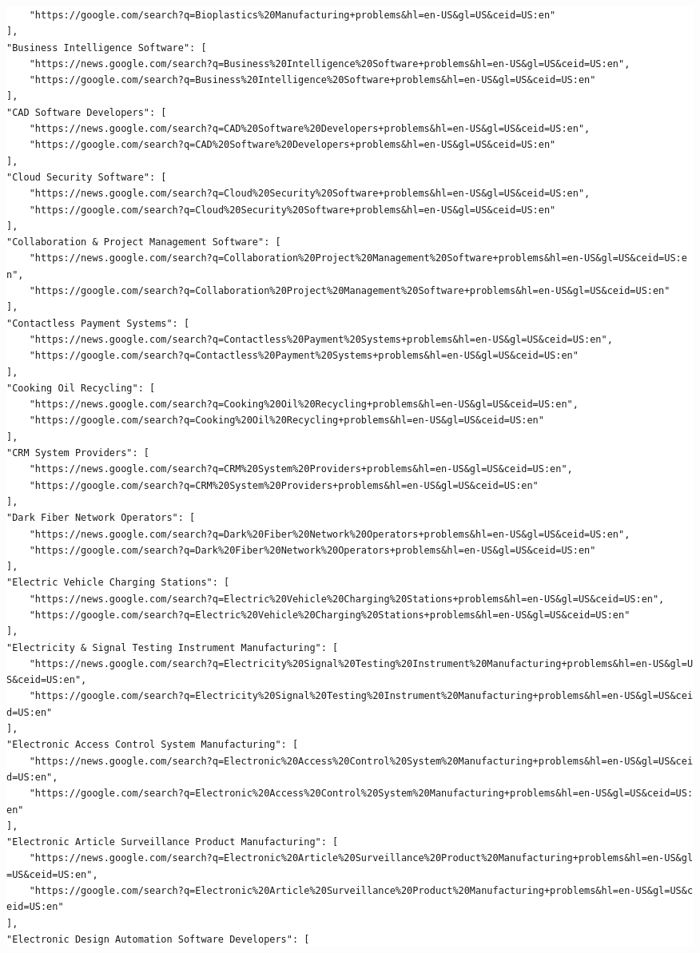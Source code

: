        "https://google.com/search?q=Bioplastics%20Manufacturing+problems&hl=en-US&gl=US&ceid=US:en"
    ],
    "Business Intelligence Software": [
        "https://news.google.com/search?q=Business%20Intelligence%20Software+problems&hl=en-US&gl=US&ceid=US:en",
        "https://google.com/search?q=Business%20Intelligence%20Software+problems&hl=en-US&gl=US&ceid=US:en"
    ],
    "CAD Software Developers": [
        "https://news.google.com/search?q=CAD%20Software%20Developers+problems&hl=en-US&gl=US&ceid=US:en",
        "https://google.com/search?q=CAD%20Software%20Developers+problems&hl=en-US&gl=US&ceid=US:en"
    ],
    "Cloud Security Software": [
        "https://news.google.com/search?q=Cloud%20Security%20Software+problems&hl=en-US&gl=US&ceid=US:en",
        "https://google.com/search?q=Cloud%20Security%20Software+problems&hl=en-US&gl=US&ceid=US:en"
    ],
    "Collaboration & Project Management Software": [
        "https://news.google.com/search?q=Collaboration%20Project%20Management%20Software+problems&hl=en-US&gl=US&ceid=US:en",
        "https://google.com/search?q=Collaboration%20Project%20Management%20Software+problems&hl=en-US&gl=US&ceid=US:en"
    ],
    "Contactless Payment Systems": [
        "https://news.google.com/search?q=Contactless%20Payment%20Systems+problems&hl=en-US&gl=US&ceid=US:en",
        "https://google.com/search?q=Contactless%20Payment%20Systems+problems&hl=en-US&gl=US&ceid=US:en"
    ],
    "Cooking Oil Recycling": [
        "https://news.google.com/search?q=Cooking%20Oil%20Recycling+problems&hl=en-US&gl=US&ceid=US:en",
        "https://google.com/search?q=Cooking%20Oil%20Recycling+problems&hl=en-US&gl=US&ceid=US:en"
    ],
    "CRM System Providers": [
        "https://news.google.com/search?q=CRM%20System%20Providers+problems&hl=en-US&gl=US&ceid=US:en",
        "https://google.com/search?q=CRM%20System%20Providers+problems&hl=en-US&gl=US&ceid=US:en"
    ],
    "Dark Fiber Network Operators": [
        "https://news.google.com/search?q=Dark%20Fiber%20Network%20Operators+problems&hl=en-US&gl=US&ceid=US:en",
        "https://google.com/search?q=Dark%20Fiber%20Network%20Operators+problems&hl=en-US&gl=US&ceid=US:en"
    ],
    "Electric Vehicle Charging Stations": [
        "https://news.google.com/search?q=Electric%20Vehicle%20Charging%20Stations+problems&hl=en-US&gl=US&ceid=US:en",
        "https://google.com/search?q=Electric%20Vehicle%20Charging%20Stations+problems&hl=en-US&gl=US&ceid=US:en"
    ],
    "Electricity & Signal Testing Instrument Manufacturing": [
        "https://news.google.com/search?q=Electricity%20Signal%20Testing%20Instrument%20Manufacturing+problems&hl=en-US&gl=US&ceid=US:en",
        "https://google.com/search?q=Electricity%20Signal%20Testing%20Instrument%20Manufacturing+problems&hl=en-US&gl=US&ceid=US:en"
    ],
    "Electronic Access Control System Manufacturing": [
        "https://news.google.com/search?q=Electronic%20Access%20Control%20System%20Manufacturing+problems&hl=en-US&gl=US&ceid=US:en",
        "https://google.com/search?q=Electronic%20Access%20Control%20System%20Manufacturing+problems&hl=en-US&gl=US&ceid=US:en"
    ],
    "Electronic Article Surveillance Product Manufacturing": [
        "https://news.google.com/search?q=Electronic%20Article%20Surveillance%20Product%20Manufacturing+problems&hl=en-US&gl=US&ceid=US:en",
        "https://google.com/search?q=Electronic%20Article%20Surveillance%20Product%20Manufacturing+problems&hl=en-US&gl=US&ceid=US:en"
    ],
    "Electronic Design Automation Software Developers": [